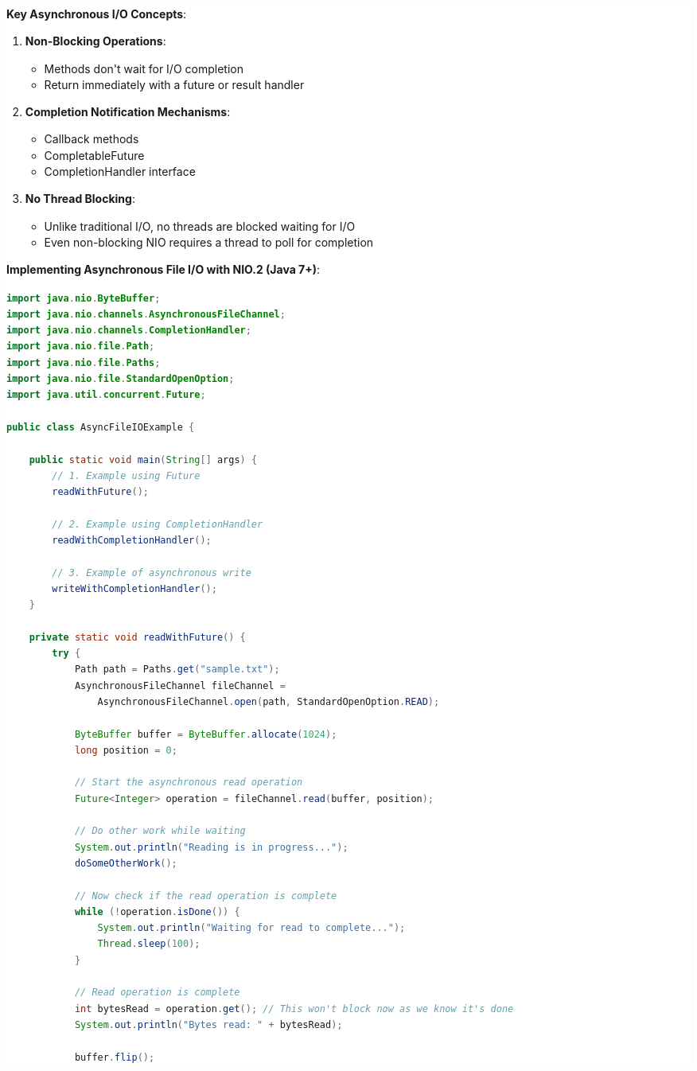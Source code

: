 **Key Asynchronous I/O Concepts**:

1. **Non-Blocking Operations**:
   - Methods don't wait for I/O completion
   - Return immediately with a future or result handler

2. **Completion Notification Mechanisms**:
   - Callback methods
   - CompletableFuture
   - CompletionHandler interface

3. **No Thread Blocking**:
   - Unlike traditional I/O, no threads are blocked waiting for I/O
   - Even non-blocking NIO requires a thread to poll for completion

**Implementing Asynchronous File I/O with NIO.2 (Java 7+)**:

```java
import java.nio.ByteBuffer;
import java.nio.channels.AsynchronousFileChannel;
import java.nio.channels.CompletionHandler;
import java.nio.file.Path;
import java.nio.file.Paths;
import java.nio.file.StandardOpenOption;
import java.util.concurrent.Future;

public class AsyncFileIOExample {

    public static void main(String[] args) {
        // 1. Example using Future
        readWithFuture();
        
        // 2. Example using CompletionHandler
        readWithCompletionHandler();
        
        // 3. Example of asynchronous write
        writeWithCompletionHandler();
    }
    
    private static void readWithFuture() {
        try {
            Path path = Paths.get("sample.txt");
            AsynchronousFileChannel fileChannel = 
                AsynchronousFileChannel.open(path, StandardOpenOption.READ);
            
            ByteBuffer buffer = ByteBuffer.allocate(1024);
            long position = 0;
            
            // Start the asynchronous read operation
            Future<Integer> operation = fileChannel.read(buffer, position);
            
            // Do other work while waiting
            System.out.println("Reading is in progress...");
            doSomeOtherWork();
            
            // Now check if the read operation is complete
            while (!operation.isDone()) {
                System.out.println("Waiting for read to complete...");
                Thread.sleep(100);
            }
            
            // Read operation is complete
            int bytesRead = operation.get(); // This won't block now as we know it's done
            System.out.println("Bytes read: " + bytesRead);
            
            buffer.flip();
```